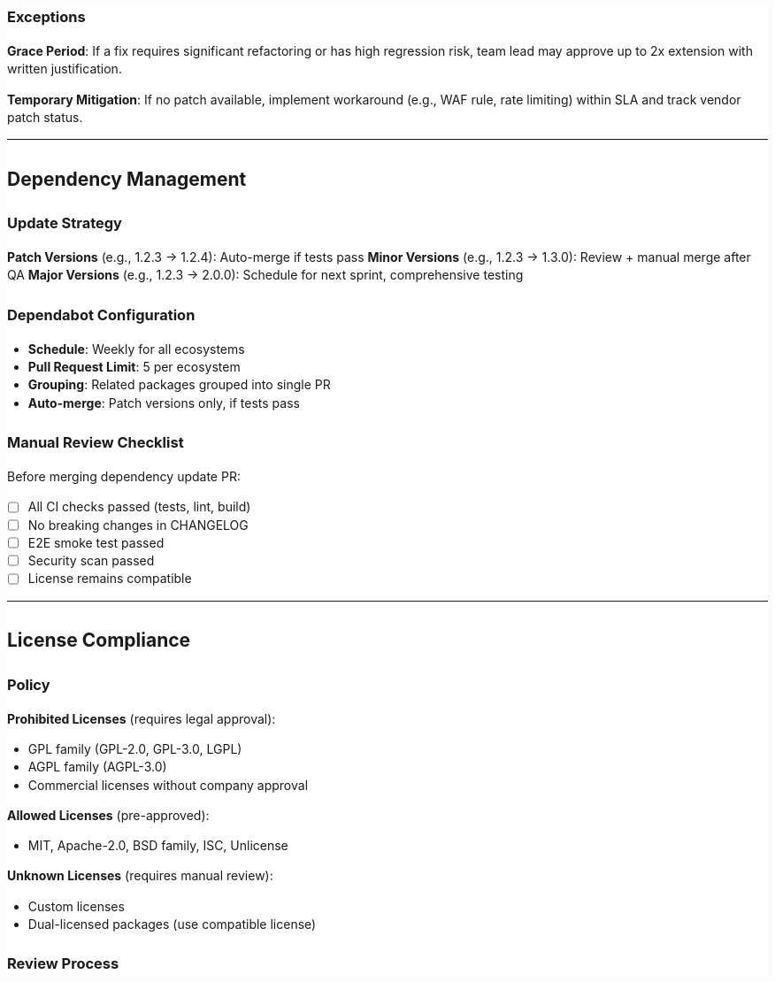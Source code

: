 ### Exceptions

**Grace Period**: If a fix requires significant refactoring or has high regression risk, team lead may approve up to 2x extension with written justification.

**Temporary Mitigation**: If no patch available, implement workaround (e.g., WAF rule, rate limiting) within SLA and track vendor patch status.

---

## Dependency Management

### Update Strategy

**Patch Versions** (e.g., 1.2.3 → 1.2.4): Auto-merge if tests pass
**Minor Versions** (e.g., 1.2.3 → 1.3.0): Review + manual merge after QA
**Major Versions** (e.g., 1.2.3 → 2.0.0): Schedule for next sprint, comprehensive testing

### Dependabot Configuration

- **Schedule**: Weekly for all ecosystems
- **Pull Request Limit**: 5 per ecosystem
- **Grouping**: Related packages grouped into single PR
- **Auto-merge**: Patch versions only, if tests pass

### Manual Review Checklist

Before merging dependency update PR:
- [ ] All CI checks passed (tests, lint, build)
- [ ] No breaking changes in CHANGELOG
- [ ] E2E smoke test passed
- [ ] Security scan passed
- [ ] License remains compatible

---

## License Compliance

### Policy

**Prohibited Licenses** (requires legal approval):
- GPL family (GPL-2.0, GPL-3.0, LGPL)
- AGPL family (AGPL-3.0)
- Commercial licenses without company approval

**Allowed Licenses** (pre-approved):
- MIT, Apache-2.0, BSD family, ISC, Unlicense

**Unknown Licenses** (requires manual review):
- Custom licenses
- Dual-licensed packages (use compatible license)

### Review Process
